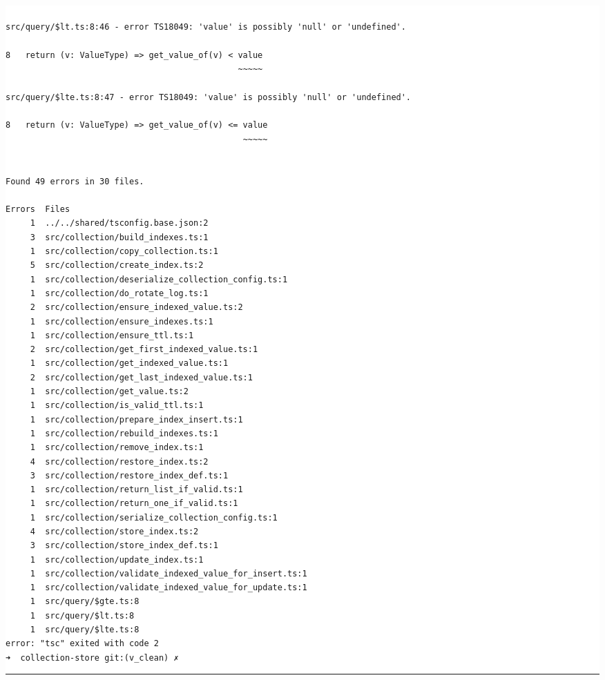 ```

src/query/$lt.ts:8:46 - error TS18049: 'value' is possibly 'null' or 'undefined'.

8   return (v: ValueType) => get_value_of(v) < value
                                               ~~~~~

src/query/$lte.ts:8:47 - error TS18049: 'value' is possibly 'null' or 'undefined'.

8   return (v: ValueType) => get_value_of(v) <= value
                                                ~~~~~


Found 49 errors in 30 files.

Errors  Files
     1  ../../shared/tsconfig.base.json:2
     3  src/collection/build_indexes.ts:1
     1  src/collection/copy_collection.ts:1
     5  src/collection/create_index.ts:2
     1  src/collection/deserialize_collection_config.ts:1
     1  src/collection/do_rotate_log.ts:1
     2  src/collection/ensure_indexed_value.ts:2
     1  src/collection/ensure_indexes.ts:1
     1  src/collection/ensure_ttl.ts:1
     2  src/collection/get_first_indexed_value.ts:1
     1  src/collection/get_indexed_value.ts:1
     2  src/collection/get_last_indexed_value.ts:1
     1  src/collection/get_value.ts:2
     1  src/collection/is_valid_ttl.ts:1
     1  src/collection/prepare_index_insert.ts:1
     1  src/collection/rebuild_indexes.ts:1
     1  src/collection/remove_index.ts:1
     4  src/collection/restore_index.ts:2
     3  src/collection/restore_index_def.ts:1
     1  src/collection/return_list_if_valid.ts:1
     1  src/collection/return_one_if_valid.ts:1
     1  src/collection/serialize_collection_config.ts:1
     4  src/collection/store_index.ts:2
     3  src/collection/store_index_def.ts:1
     1  src/collection/update_index.ts:1
     1  src/collection/validate_indexed_value_for_insert.ts:1
     1  src/collection/validate_indexed_value_for_update.ts:1
     1  src/query/$gte.ts:8
     1  src/query/$lt.ts:8
     1  src/query/$lte.ts:8
error: "tsc" exited with code 2
➜  collection-store git:(v_clean) ✗
```

---
